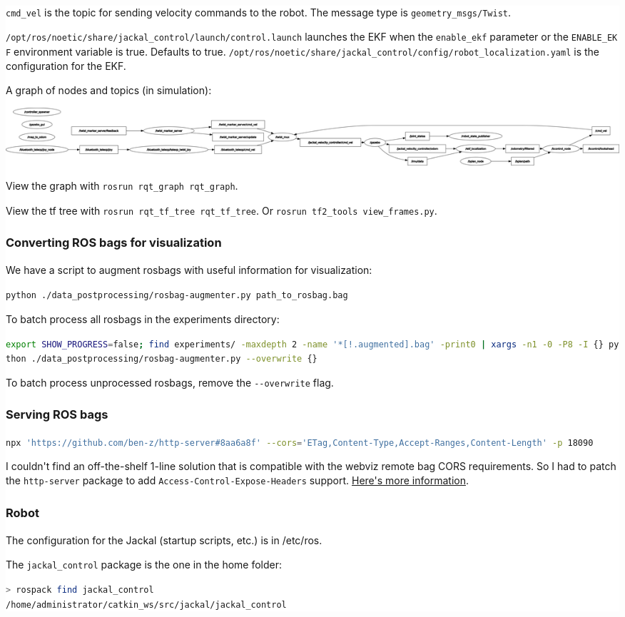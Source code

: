 `cmd_vel` is the topic for sending velocity commands to the robot. The message type is `geometry_msgs/Twist`.

`/opt/ros/noetic/share/jackal_control/launch/control.launch` launches the EKF when the `enable_ekf` parameter or the `ENABLE_EKF` environment variable is true. Defaults to true. `/opt/ros/noetic/share/jackal_control/config/robot_localization.yaml` is the configuration for the EKF.

A graph of nodes and topics (in simulation):

![rosgraph](./docs/rosgraph.png)

View the graph with `rosrun rqt_graph rqt_graph`.

View the tf tree with `rosrun rqt_tf_tree rqt_tf_tree`. Or `rosrun tf2_tools view_frames.py`.

### Converting ROS bags for visualization

We have a script to augment rosbags with useful information for visualization:

```bash
python ./data_postprocessing/rosbag-augmenter.py path_to_rosbag.bag
```

To batch process all rosbags in the experiments directory:

```bash
export SHOW_PROGRESS=false; find experiments/ -maxdepth 2 -name '*[!.augmented].bag' -print0 | xargs -n1 -0 -P8 -I {} python ./data_postprocessing/rosbag-augmenter.py --overwrite {}
```

To batch process unprocessed rosbags, remove the `--overwrite` flag.

### Serving ROS bags

```bash
npx 'https://github.com/ben-z/http-server#8aa6a8f' --cors='ETag,Content-Type,Accept-Ranges,Content-Length' -p 18090
```

I couldn't find an off-the-shelf 1-line solution that is compatible with the webviz remote bag CORS requirements. So I had to patch the `http-server` package to add `Access-Control-Expose-Headers` support. [Here's more information](https://github.com/cruise-automation/webviz/issues/247#issuecomment-1503808676).

### Robot

The configuration for the Jackal (startup scripts, etc.) is in /etc/ros.

The `jackal_control` package is the one in the home folder:
```bash
> rospack find jackal_control
/home/administrator/catkin_ws/src/jackal/jackal_control
```
